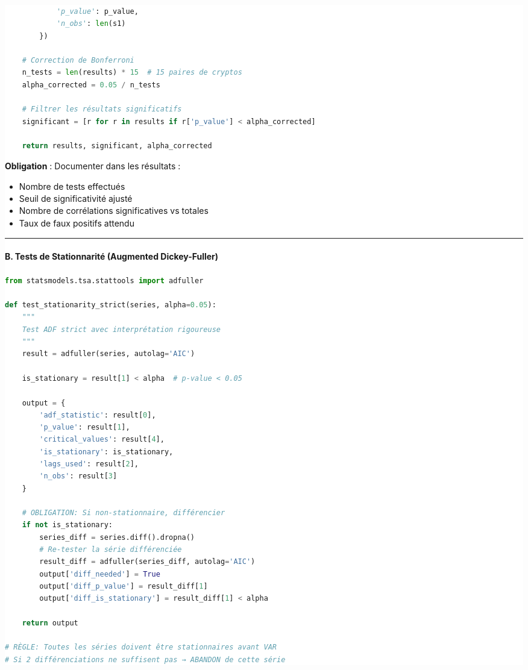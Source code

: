 ```python
            'p_value': p_value,
            'n_obs': len(s1)
        })
    
    # Correction de Bonferroni
    n_tests = len(results) * 15  # 15 paires de cryptos
    alpha_corrected = 0.05 / n_tests
    
    # Filtrer les résultats significatifs
    significant = [r for r in results if r['p_value'] < alpha_corrected]
    
    return results, significant, alpha_corrected
```

**Obligation** : Documenter dans les résultats :
- Nombre de tests effectués
- Seuil de significativité ajusté
- Nombre de corrélations significatives vs totales
- Taux de faux positifs attendu

---

#### B. Tests de Stationnarité (Augmented Dickey-Fuller)
```python
from statsmodels.tsa.stattools import adfuller

def test_stationarity_strict(series, alpha=0.05):
    """
    Test ADF strict avec interprétation rigoureuse
    """
    result = adfuller(series, autolag='AIC')
    
    is_stationary = result[1] < alpha  # p-value < 0.05
    
    output = {
        'adf_statistic': result[0],
        'p_value': result[1],
        'critical_values': result[4],
        'is_stationary': is_stationary,
        'lags_used': result[2],
        'n_obs': result[3]
    }
    
    # OBLIGATION: Si non-stationnaire, différencier
    if not is_stationary:
        series_diff = series.diff().dropna()
        # Re-tester la série différenciée
        result_diff = adfuller(series_diff, autolag='AIC')
        output['diff_needed'] = True
        output['diff_p_value'] = result_diff[1]
        output['diff_is_stationary'] = result_diff[1] < alpha
    
    return output

# RÈGLE: Toutes les séries doivent être stationnaires avant VAR
# Si 2 différenciations ne suffisent pas → ABANDON de cette série
```

